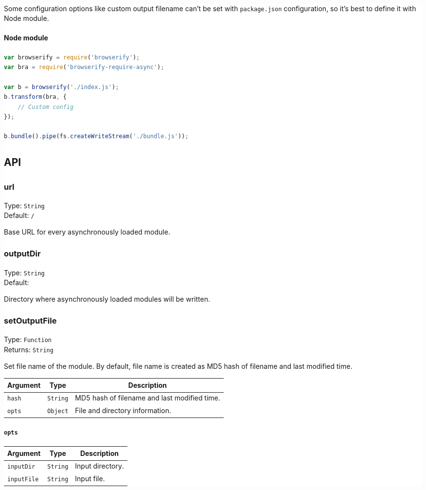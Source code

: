 Some configuration options like custom output filename can’t be set with `package.json` configuration, so it’s best to define it with Node module.

#### Node module

```js
var browserify = require('browserify');
var bra = require('browserify-require-async');

var b = browserify('./index.js');
b.transform(bra, {
	// Custom config
});

b.bundle().pipe(fs.createWriteStream('./bundle.js'));
```

## API

### url

Type: `String`  
Default: `/`

Base URL for every asynchronously loaded module.

### outputDir

Type: `String`  
Default: ` `

Directory where asynchronously loaded modules will be written.

### setOutputFile

Type: `Function`  
Returns: `String`

Set file name of the module. By default, file name is created as MD5 hash of filename and last modified time.

| Argument | Type | Description |
| --- | --- | --- |
| `hash` | `String` | MD5 hash of filename and last modified time. |
| `opts` | `Object` | File and directory information. |

#### `opts`

| Argument | Type | Description |
| --- | --- | --- |
| `inputDir` | `String` | Input directory. |
| `inputFile` | `String` | Input file. |
